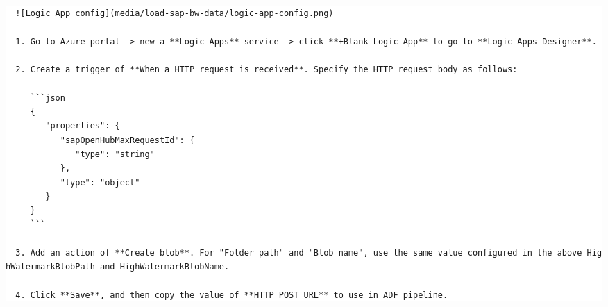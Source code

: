       ![Logic App config](media/load-sap-bw-data/logic-app-config.png)

      1. Go to Azure portal -> new a **Logic Apps** service -> click **+Blank Logic App** to go to **Logic Apps Designer**.

      2. Create a trigger of **When a HTTP request is received**. Specify the HTTP request body as follows:

         ```json
         {
            "properties": {
               "sapOpenHubMaxRequestId": {
                  "type": "string"
               },
               "type": "object"
            }
         }
         ```

      3. Add an action of **Create blob**. For "Folder path" and "Blob name", use the same value configured in the above HighWatermarkBlobPath and HighWatermarkBlobName.

      4. Click **Save**, and then copy the value of **HTTP POST URL** to use in ADF pipeline.
